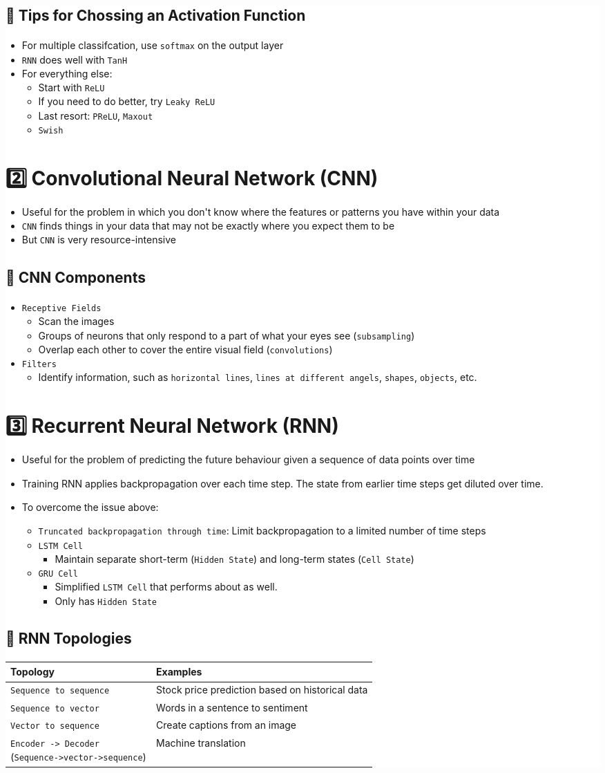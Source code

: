 
## :elephant: Tips for Chossing an Activation Function

- For multiple classifcation, use `softmax` on the output layer
- `RNN` does well with `TanH`
- For everything else:
    - Start with `ReLU`
    - If you need to do better, try `Leaky ReLU`
    - Last resort: `PReLU`, `Maxout`
    - `Swish`


# :two: Convolutional Neural Network (CNN)

- Useful for the problem in which you don't know where the features or patterns you have within your data
- `CNN` finds things in your data that may not be exactly where you expect them to be
- But `CNN` is very resource-intensive

## :panda_face: CNN Components

- `Receptive Fields`
    - Scan the images
    - Groups of neurons that only respond to a part of what your eyes see (`subsampling`)
    - Overlap each other to cover the entire visual field (`convolutions`)
- `Filters`
    - Identify information, such as `horizontal lines`, `lines at different angels`, `shapes`, `objects`, etc.


# :three: Recurrent Neural Network (RNN)

- Useful for the problem of predicting the future behaviour given a sequence of data points over time

- Training RNN applies backpropagation over each time step. The state from earlier time steps get diluted over time.
- To overcome the issue above:
    - `Truncated backpropagation through time`: Limit backpropagation to a limited number of time steps
    - `LSTM Cell`
        - Maintain separate short-term (`Hidden State`) and long-term states (`Cell State`)
    - `GRU Cell`
        - Simplified `LSTM Cell` that performs about as well.
        - Only has `Hidden State` 


## :snake: RNN Topologies

| Topology | Examples |
|:-----|:-----|
| `Sequence to sequence` | Stock price prediction based on historical data |
| `Sequence to vector` | Words in a sentence to sentiment |
| `Vector to sequence` | Create captions from an image |
| `Encoder -> Decoder`<br>(`Sequence->vector->sequence`) | Machine translation |

